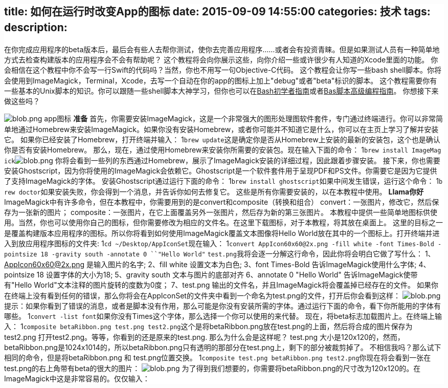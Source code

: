title: 如何在运行时改变App的图标
date: 2015-09-09 14:55:00
categories: 技术
tags: 
description:
---
在你完成应用程序的beta版本后，最后会有些人去帮你测试，使你去完善应用程序……或者会有投资青睐。但是如果测试人员有一种简单地方式去检查构建版本的应用程序会不会有帮助呢？
这个教程将会向你展示这些，向你介绍一些或许很少有人知道的Xcode里面的功能。
你会相信在这个教程中你不会写一行Swift的代码吗？当然，你也不用写一句Objective-C代码。
这个教程会让你写一些bash shell脚本。你将会使用到ImageMagick，Terminal，Xcode，去写一个自动在你的app的图标上加上"debug"或者"beta"标识的脚本。
这个教程需要你有一些基本的Unix脚本的知识。你可以跟随一些shell脚本大神学习，但你也可以在[Bash初学者指南](http://www.tldp.org/LDP/Bash-Beginners-Guide/html/)或者[Bas脚本高级编程指南](http://www.tldp.org/LDP/abs/html)。
你想接下来做这些吗？


![blob.png](http://cc.cocimg.com/api/uploads/20150907/1441607807357502.png "1441607807357502.png")
app图标
**准备**
首先，你需要安装ImageMagick，这是一个非常强大的图形处理图软件套件，专门通过终端进行。你可以非常简单地通过Homebrew来安装ImageMagick。如果你没有安装Homebrew，或者你可能并不知道它是什么，你可以在主页上学习了解并安装它。
如果你已经安装了Homebrew，打开终端并输入：
1`brew update`这是确定你是否从Homebrew上安装的最新的安装包，这个也是确认你是否有安装Homebrew。
那么，现在，通过使用Homebrew来安装你所需要的安装包。现在输入下面的命令：
1`brew install ImageMagick`![blob.png](http://cc.cocimg.com/api/uploads/20150907/1441607877260484.png "1441607877260484.png")
你将会看到一些列的东西通过Homebrew，展示了ImageMagick安装的详细过程，因此跟着步骤安装。
接下来，你也需要安装Ghostscript，因为你将使用的ImageMagick会依赖它。Ghostscript是一个软件套件用于呈现PDF和PS文件。你需要它是因为它提供了支持ImageMagick的字体。
安装Ghostscript通过运行下面的命令：
1`brew install ghostscript`如果中间发生错误，运行这个命令：
1`brew doctor`如果安装失败，你会得到一个消息，并告诉你如何去修复它。
这些是所有你需要安装的，以在本教程中使用。
**Llama你好**
ImageMagick中有许多命令，但在本教程中，你需要用到的是convert和composite（转换和组合）
convert：一张图片，修改它，然后保存为一张新的图片；
composite：一张图片，在它上面覆盖另外一张图片，然后存为新的第三张图片。
本教程中提供一些简单地图标供使用。当然，你也可以使用你自己的图标，但你需要修改为相应的文件名。在这里下载图标，对于本教程，将其放在桌面上。
这里的目标之一是覆盖构建版本应用程序的图标。所以你将看到如何使用ImageMagick覆盖文本图像将Hello World放在其中的一个图标上。打开终端并进入到放应用程序图标的文件夹:
1`cd ~/Desktop/AppIconSet`现在输入：
1`convert AppIcon60x60@2x.png -fill white -font Times-Bold -pointsize 18 -gravity south -annotate 0 ``"Hello World"` `test.png`我将会逐一分解这行命令，因此你将会明白它做了写什么：
1、AppIcon60x60@2x.png 是输入图片的名字;
2、fill white 设置文本为白色;
3、font Times-Bold 告诉ImageMagick使用什么字体;
4、pointsize 18 设置字体的大小为18;
5、gravity south 文本与图片的底部对齐
6、annotate 0 "Hello World" 告诉ImageMagick使带有"Hello World"文本注释的图片旋转的度数为0度；
7、test.png 输出的文件名，并且ImageMagick将会覆盖掉已经存在的文件。
如果你在终端上没有看到任何的错误，那么你将会在AppIconSet的文件夹中看到一个命名为test.png的文件，打开后你会看到这样：
![blob.png](http://cc.cocimg.com/api/uploads/20150907/1441607918282555.png "1441607918282555.png")
提示：如果你看到了错误的消息，或者是脚本没有作用，那么可能是你没有安装所需的字体。通过运行下面的命令，看下你所能用的字体有哪些。
1`convert -list font`如果你没有Times这个字体，那么选择一个你可以使用的来代替。
现在，将beta标志加载图片上。在终端上输入：
1`composite betaRibbon.png test.png test2.png`这个是将betaRibbon.png放在test.png的上面，然后将合成的图片保存为test2.png
打开test2.png。等等，你看到的还是原来的test.png.
那么为什么会是这样呢？
test.png 大小是120x120的，然而，betaRibbon.png是1024x1014的，所以betaRibbon.png只有透明的那部分在test.png上，剩下的部分被裁剪掉了。
不相信我吗？那么试下相同的命令，但是将betaRibbon.png 和 test.png位置交换。
1`composite test.png betaRibbon.png test2.png`你现在将会看到一张在test.png的右上角带有beta的很大的图片：
![blob.png](http://cc.cocimg.com/api/uploads/20150907/1441607958172223.png "1441607958172223.png")
为了得到我们想要的，你需要将betaRibbon.png的尺寸改为120x120的。在ImageMagick中这是非常容易的。仅仅输入：